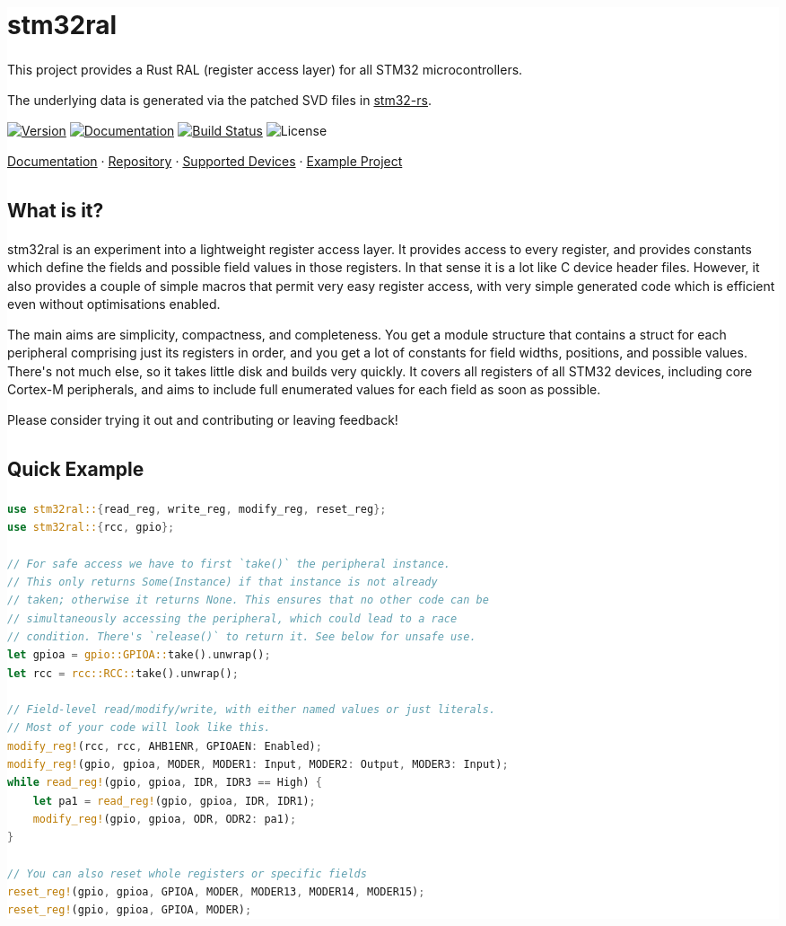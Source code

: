 # stm32ral

This project provides a Rust RAL (register access layer) for all STM32
microcontrollers.

The underlying data is generated via the patched SVD files in
[stm32-rs](https://github.com/adamgreig/stm32-rs).

[![Version](https://img.shields.io/crates/v/stm32ral.svg)](https://crates.io/crates/stm32ral)
[![Documentation](https://docs.rs/stm32ral/badge.svg)](https://docs.rs/stm32ral)
[![Build Status](https://travis-ci.org/adamgreig/stm32ral.svg?branch=master)](https://travis-ci.org/adamgreig/stm32ral)
![License](https://img.shields.io/crates/l/stm32ral.svg)

[Documentation](https://docs.rs/stm32ral) ·
[Repository](https://github.com/adamgreig/stm32ral) ·
[Supported Devices](supported_devices.md) ·
[Example Project](https://github.com/adamgreig/stm32ral-example)

## What is it?

stm32ral is an experiment into a lightweight register access layer. It provides
access to every register, and provides constants which define the fields and
possible field values in those registers. In that sense it is a lot like C
device header files. However, it also provides a couple of simple macros that
permit very easy register access, with very simple generated code which
is efficient even without optimisations enabled.

The main aims are simplicity, compactness, and completeness. You get a module
structure that contains a struct for each peripheral comprising just its
registers in order, and you get a lot of constants for field widths, positions,
and possible values. There's not much else, so it takes little disk and builds
very quickly. It covers all registers of all STM32 devices, including core
Cortex-M peripherals, and aims to include full enumerated values for each
field as soon as possible.

Please consider trying it out and contributing or leaving feedback!

## Quick Example

```rust
use stm32ral::{read_reg, write_reg, modify_reg, reset_reg};
use stm32ral::{rcc, gpio};

// For safe access we have to first `take()` the peripheral instance.
// This only returns Some(Instance) if that instance is not already
// taken; otherwise it returns None. This ensures that no other code can be
// simultaneously accessing the peripheral, which could lead to a race
// condition. There's `release()` to return it. See below for unsafe use.
let gpioa = gpio::GPIOA::take().unwrap();
let rcc = rcc::RCC::take().unwrap();

// Field-level read/modify/write, with either named values or just literals.
// Most of your code will look like this.
modify_reg!(rcc, rcc, AHB1ENR, GPIOAEN: Enabled);
modify_reg!(gpio, gpioa, MODER, MODER1: Input, MODER2: Output, MODER3: Input);
while read_reg!(gpio, gpioa, IDR, IDR3 == High) {
    let pa1 = read_reg!(gpio, gpioa, IDR, IDR1);
    modify_reg!(gpio, gpioa, ODR, ODR2: pa1);
}

// You can also reset whole registers or specific fields
reset_reg!(gpio, gpioa, GPIOA, MODER, MODER13, MODER14, MODER15);
reset_reg!(gpio, gpioa, GPIOA, MODER);
```